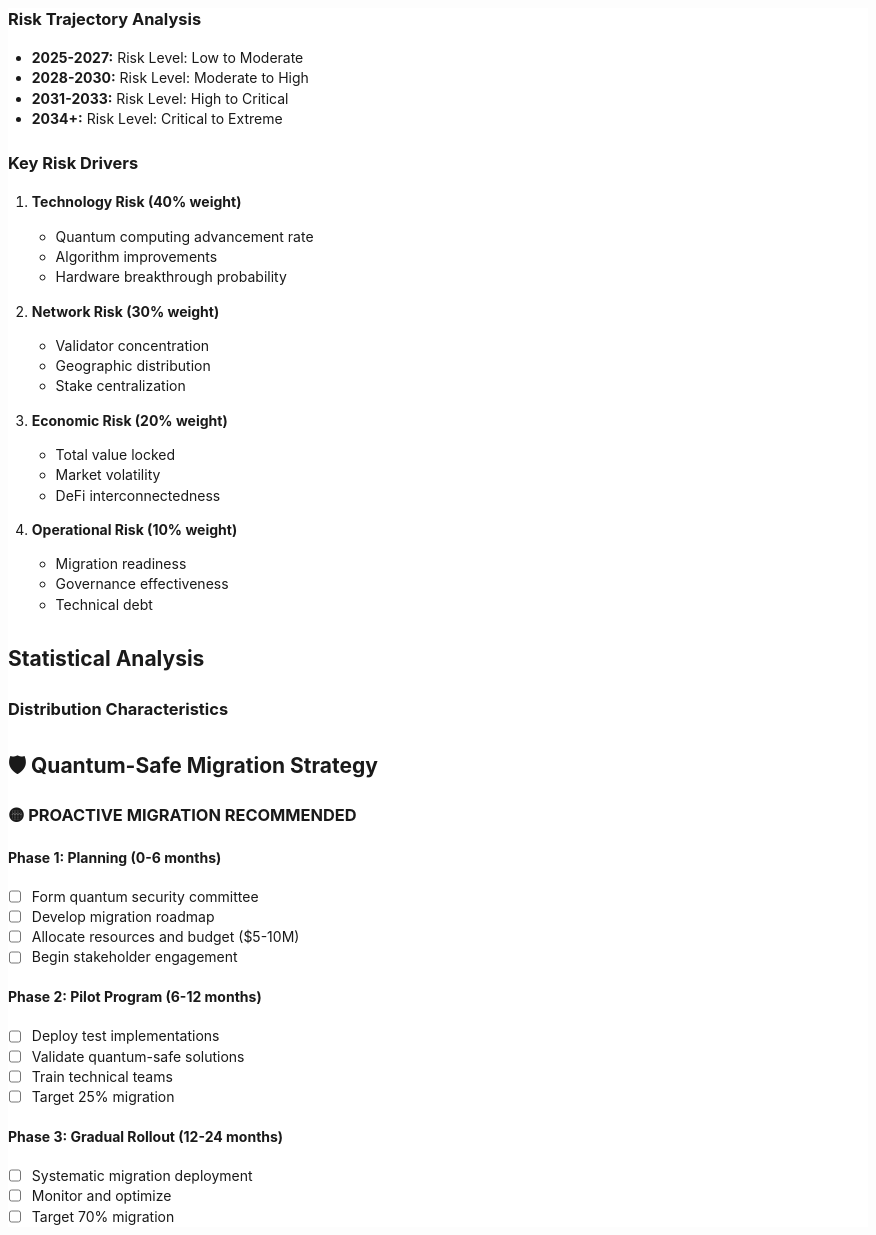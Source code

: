 ### Risk Trajectory Analysis

- **2025-2027:** Risk Level: Low to Moderate
- **2028-2030:** Risk Level: Moderate to High
- **2031-2033:** Risk Level: High to Critical
- **2034+:** Risk Level: Critical to Extreme

### Key Risk Drivers

1. **Technology Risk (40% weight)**
   - Quantum computing advancement rate
   - Algorithm improvements
   - Hardware breakthrough probability

2. **Network Risk (30% weight)**
   - Validator concentration
   - Geographic distribution
   - Stake centralization

3. **Economic Risk (20% weight)**
   - Total value locked
   - Market volatility
   - DeFi interconnectedness

4. **Operational Risk (10% weight)**
   - Migration readiness
   - Governance effectiveness
   - Technical debt

## Statistical Analysis

### Distribution Characteristics


## 🛡️ Quantum-Safe Migration Strategy

### 🟡 PROACTIVE MIGRATION RECOMMENDED

#### Phase 1: Planning (0-6 months)
- [ ] Form quantum security committee
- [ ] Develop migration roadmap
- [ ] Allocate resources and budget ($5-10M)
- [ ] Begin stakeholder engagement

#### Phase 2: Pilot Program (6-12 months)
- [ ] Deploy test implementations
- [ ] Validate quantum-safe solutions
- [ ] Train technical teams
- [ ] Target 25% migration

#### Phase 3: Gradual Rollout (12-24 months)
- [ ] Systematic migration deployment
- [ ] Monitor and optimize
- [ ] Target 70% migration
